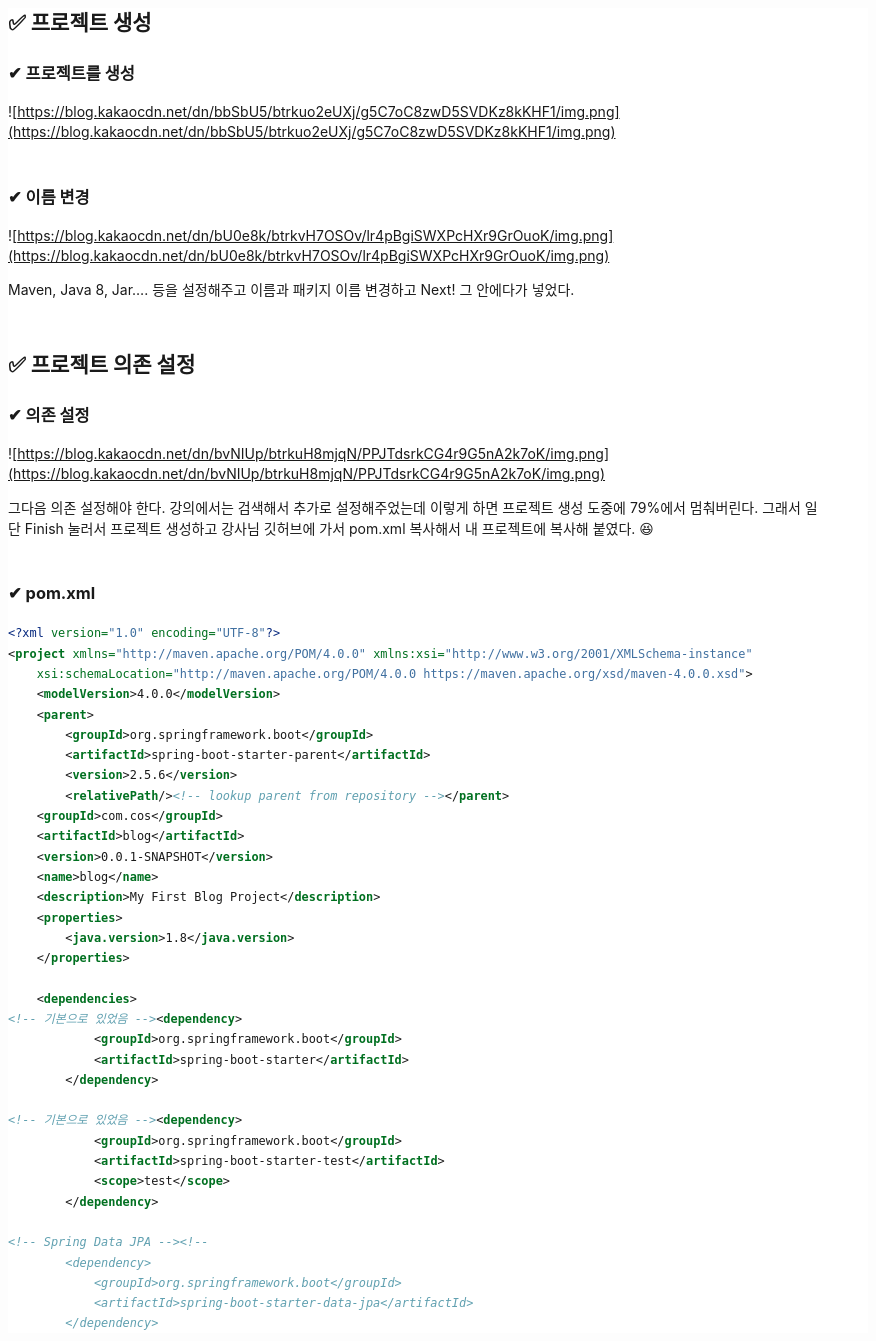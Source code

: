 ## ✅ 프로젝트 생성

### ✔ 프로젝트를 생성

![https://blog.kakaocdn.net/dn/bbSbU5/btrkuo2eUXj/g5C7oC8zwD5SVDKz8kKHF1/img.png](https://blog.kakaocdn.net/dn/bbSbU5/btrkuo2eUXj/g5C7oC8zwD5SVDKz8kKHF1/img.png)
<br><br>
### ✔ 이름 변경

![https://blog.kakaocdn.net/dn/bU0e8k/btrkvH7OSOv/lr4pBgiSWXPcHXr9GrOuoK/img.png](https://blog.kakaocdn.net/dn/bU0e8k/btrkvH7OSOv/lr4pBgiSWXPcHXr9GrOuoK/img.png)

Maven, Java 8, Jar…. 등을 설정해주고 이름과 패키지 이름 변경하고 Next! 그 안에다가 넣었다.
<br><br>
## ✅ 프로젝트 의존 설정
### ✔ 의존 설정

![https://blog.kakaocdn.net/dn/bvNIUp/btrkuH8mjqN/PPJTdsrkCG4r9G5nA2k7oK/img.png](https://blog.kakaocdn.net/dn/bvNIUp/btrkuH8mjqN/PPJTdsrkCG4r9G5nA2k7oK/img.png)

그다음 의존 설정해야 한다. 강의에서는 검색해서 추가로 설정해주었는데 이렇게 하면 프로젝트 생성 도중에 79%에서 멈춰버린다. 그래서 일단 Finish 눌러서 프로젝트 생성하고 강사님 깃허브에 가서 pom.xml 복사해서 내 프로젝트에 복사해 붙였다. 😆
<br><br>
### ✔ pom.xml

```xml
<?xml version="1.0" encoding="UTF-8"?>
<project xmlns="http://maven.apache.org/POM/4.0.0" xmlns:xsi="http://www.w3.org/2001/XMLSchema-instance"
	xsi:schemaLocation="http://maven.apache.org/POM/4.0.0 https://maven.apache.org/xsd/maven-4.0.0.xsd">
	<modelVersion>4.0.0</modelVersion>
	<parent>
		<groupId>org.springframework.boot</groupId>
		<artifactId>spring-boot-starter-parent</artifactId>
		<version>2.5.6</version>
		<relativePath/><!-- lookup parent from repository --></parent>
	<groupId>com.cos</groupId>
	<artifactId>blog</artifactId>
	<version>0.0.1-SNAPSHOT</version>
	<name>blog</name>
	<description>My First Blog Project</description>
	<properties>
		<java.version>1.8</java.version>
	</properties>

	<dependencies>
<!-- 기본으로 있었음 --><dependency>
			<groupId>org.springframework.boot</groupId>
			<artifactId>spring-boot-starter</artifactId>
		</dependency>

<!-- 기본으로 있었음 --><dependency>
			<groupId>org.springframework.boot</groupId>
			<artifactId>spring-boot-starter-test</artifactId>
			<scope>test</scope>
		</dependency>

<!-- Spring Data JPA --><!--
		<dependency>
			<groupId>org.springframework.boot</groupId>
			<artifactId>spring-boot-starter-data-jpa</artifactId>
		</dependency>
```
